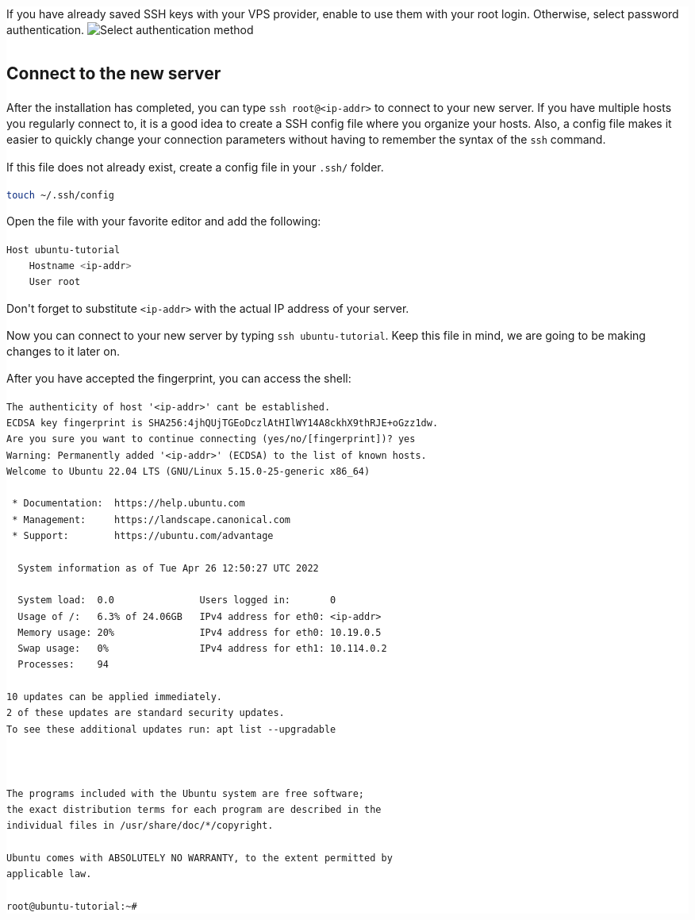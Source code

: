 If you have already saved SSH keys with your VPS provider, enable to use them with your root login. Otherwise, select password authentication.
![Select authentication method](/img/ubuntu-tutorial-root-auth.png)

## Connect to the new server
After the installation has completed, you can type `ssh root@<ip-addr>` to connect to your new server. If you have multiple hosts you regularly connect to, it is a good idea to create a SSH config
file where you organize your hosts. Also, a config file makes it easier to quickly change your connection parameters without having to remember the syntax of the `ssh` command.

If this file does not already exist, create a config file in your `.ssh/` folder.
```bash
touch ~/.ssh/config
```

Open the file with your favorite editor and add the following:

```bash
Host ubuntu-tutorial
	Hostname <ip-addr>
	User root
```

Don't forget to substitute `<ip-addr>` with the actual IP address of your server.

Now you can connect to your new server by typing `ssh ubuntu-tutorial`. Keep this file in mind, we are going to be making changes to it later on.

After you have accepted the fingerprint, you can access the shell:
```shell
The authenticity of host '<ip-addr>' cant be established.
ECDSA key fingerprint is SHA256:4jhQUjTGEoDczlAtHIlWY14A8ckhX9thRJE+oGzz1dw.
Are you sure you want to continue connecting (yes/no/[fingerprint])? yes
Warning: Permanently added '<ip-addr>' (ECDSA) to the list of known hosts.
Welcome to Ubuntu 22.04 LTS (GNU/Linux 5.15.0-25-generic x86_64)

 * Documentation:  https://help.ubuntu.com
 * Management:     https://landscape.canonical.com
 * Support:        https://ubuntu.com/advantage

  System information as of Tue Apr 26 12:50:27 UTC 2022

  System load:  0.0               Users logged in:       0
  Usage of /:   6.3% of 24.06GB   IPv4 address for eth0: <ip-addr>
  Memory usage: 20%               IPv4 address for eth0: 10.19.0.5
  Swap usage:   0%                IPv4 address for eth1: 10.114.0.2
  Processes:    94

10 updates can be applied immediately.
2 of these updates are standard security updates.
To see these additional updates run: apt list --upgradable



The programs included with the Ubuntu system are free software;
the exact distribution terms for each program are described in the
individual files in /usr/share/doc/*/copyright.

Ubuntu comes with ABSOLUTELY NO WARRANTY, to the extent permitted by
applicable law.

root@ubuntu-tutorial:~# 
```

